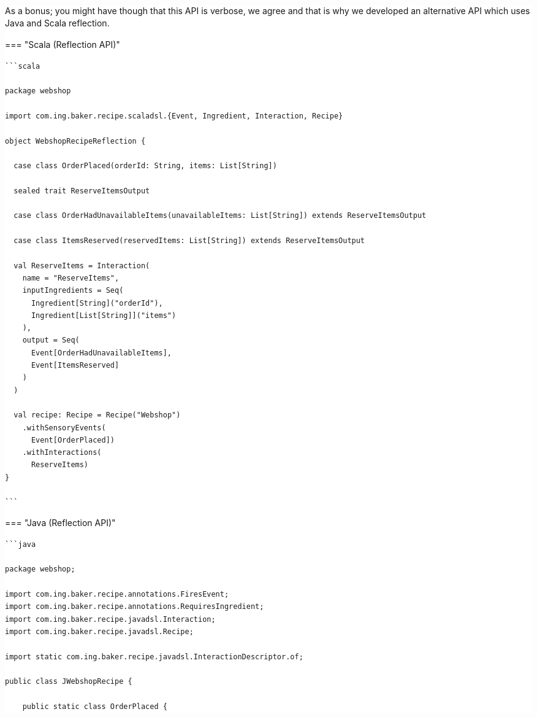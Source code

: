 As a bonus; you might have though that this API is verbose, we agree and that is why we developed an alternative 
API which uses Java and Scala reflection.

=== "Scala (Reflection API)"

    ```scala 

    package webshop

    import com.ing.baker.recipe.scaladsl.{Event, Ingredient, Interaction, Recipe}

    object WebshopRecipeReflection {

      case class OrderPlaced(orderId: String, items: List[String])

      sealed trait ReserveItemsOutput

      case class OrderHadUnavailableItems(unavailableItems: List[String]) extends ReserveItemsOutput

      case class ItemsReserved(reservedItems: List[String]) extends ReserveItemsOutput

      val ReserveItems = Interaction(
        name = "ReserveItems",
        inputIngredients = Seq(
          Ingredient[String]("orderId"),
          Ingredient[List[String]]("items")
        ),
        output = Seq(
          Event[OrderHadUnavailableItems],
          Event[ItemsReserved]
        )
      )

      val recipe: Recipe = Recipe("Webshop")
        .withSensoryEvents(
          Event[OrderPlaced])
        .withInteractions(
          ReserveItems)
    }

    ```

=== "Java (Reflection API)"

    ```java 

    package webshop;

    import com.ing.baker.recipe.annotations.FiresEvent;
    import com.ing.baker.recipe.annotations.RequiresIngredient;
    import com.ing.baker.recipe.javadsl.Interaction;
    import com.ing.baker.recipe.javadsl.Recipe;

    import static com.ing.baker.recipe.javadsl.InteractionDescriptor.of;

    public class JWebshopRecipe {

        public static class OrderPlaced {
